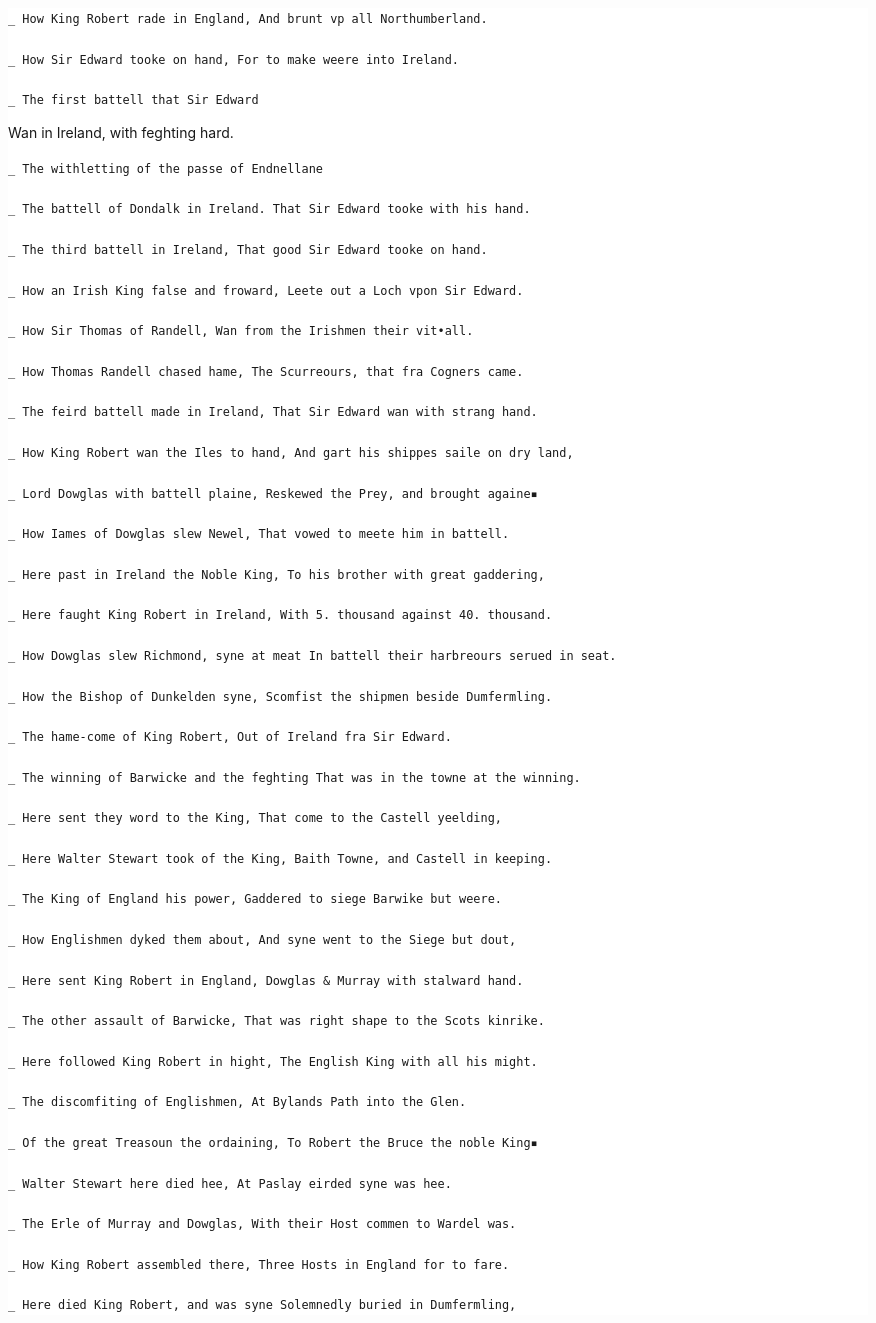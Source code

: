     _ How King Robert rade in England, And brunt vp all Northumberland.

    _ How Sir Edward tooke on hand, For to make weere into Ireland.

    _ The first battell that Sir Edward
Wan in Ireland, with feghting hard.

    _ The withletting of the passe of Endnellane

    _ The battell of Dondalk in Ireland. That Sir Edward tooke with his hand.

    _ The third battell in Ireland, That good Sir Edward tooke on hand.

    _ How an Irish King false and froward, Leete out a Loch vpon Sir Edward.

    _ How Sir Thomas of Randell, Wan from the Irishmen their vit•all.

    _ How Thomas Randell chased hame, The Scurreours, that fra Cogners came.

    _ The feird battell made in Ireland, That Sir Edward wan with strang hand.

    _ How King Robert wan the Iles to hand, And gart his shippes saile on dry land,

    _ Lord Dowglas with battell plaine, Reskewed the Prey, and brought againe▪

    _ How Iames of Dowglas slew Newel, That vowed to meete him in battell.

    _ Here past in Ireland the Noble King, To his brother with great gaddering,

    _ Here faught King Robert in Ireland, With 5. thousand against 40. thousand.

    _ How Dowglas slew Richmond, syne at meat In battell their harbreours serued in seat.

    _ How the Bishop of Dunkelden syne, Scomfist the shipmen beside Dumfermling.

    _ The hame-come of King Robert, Out of Ireland fra Sir Edward.

    _ The winning of Barwicke and the feghting That was in the towne at the winning.

    _ Here sent they word to the King, That come to the Castell yeelding,

    _ Here Walter Stewart took of the King, Baith Towne, and Castell in keeping.

    _ The King of England his power, Gaddered to siege Barwike but weere.

    _ How Englishmen dyked them about, And syne went to the Siege but dout,

    _ Here sent King Robert in England, Dowglas & Murray with stalward hand.

    _ The other assault of Barwicke, That was right shape to the Scots kinrike.

    _ Here followed King Robert in hight, The English King with all his might.

    _ The discomfiting of Englishmen, At Bylands Path into the Glen.

    _ Of the great Treasoun the ordaining, To Robert the Bruce the noble King▪

    _ Walter Stewart here died hee, At Paslay eirded syne was hee.

    _ The Erle of Murray and Dowglas, With their Host commen to Wardel was.

    _ How King Robert assembled there, Three Hosts in England for to fare.

    _ Here died King Robert, and was syne Solemnedly buried in Dumfermling,
